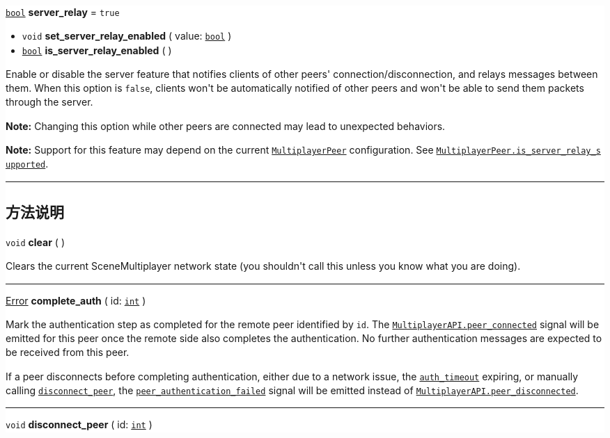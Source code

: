 
<div id="_class_scenemultiplayer_property_server_relay"></div>

[`bool`](class_bool.md) **server_relay** = ``true`` <div id="class_scenemultiplayer_property_server_relay"></div>

- `void` **set_server_relay_enabled** ( value: [`bool`](class_bool.md) )
- [`bool`](class_bool.md) **is_server_relay_enabled** ( )

Enable or disable the server feature that notifies clients of other peers' connection/disconnection, and relays messages between them. When this option is `false`, clients won't be automatically notified of other peers and won't be able to send them packets through the server.

 **Note:** Changing this option while other peers are connected may lead to unexpected behaviors.

 **Note:** Support for this feature may depend on the current [`MultiplayerPeer`](class_multiplayerpeer.md) configuration. See [`MultiplayerPeer.is_server_relay_supported`](#class_multiplayerpeer_method_is_server_relay_supported).



---

## 方法说明

<div id="_class_scenemultiplayer_method_clear"></div>

`void` **clear** ( )<div id="class_scenemultiplayer_method_clear"></div>

Clears the current SceneMultiplayer network state (you shouldn't call this unless you know what you are doing).



---

<div id="_class_scenemultiplayer_method_complete_auth"></div>

[Error](#enum_@globalscope_error) **complete_auth** ( id: [`int`](class_int.md) )<div id="class_scenemultiplayer_method_complete_auth"></div>

Mark the authentication step as completed for the remote peer identified by `id`. The [`MultiplayerAPI.peer_connected`](#class_multiplayerapi_signal_peer_connected) signal will be emitted for this peer once the remote side also completes the authentication. No further authentication messages are expected to be received from this peer.

If a peer disconnects before completing authentication, either due to a network issue, the [`auth_timeout`](#class_scenemultiplayer_property_auth_timeout) expiring, or manually calling [`disconnect_peer`](#class_scenemultiplayer_method_disconnect_peer), the [`peer_authentication_failed`](#class_scenemultiplayer_signal_peer_authentication_failed) signal will be emitted instead of [`MultiplayerAPI.peer_disconnected`](#class_multiplayerapi_signal_peer_disconnected).



---

<div id="_class_scenemultiplayer_method_disconnect_peer"></div>

`void` **disconnect_peer** ( id: [`int`](class_int.md) )<div id="class_scenemultiplayer_method_disconnect_peer"></div>
